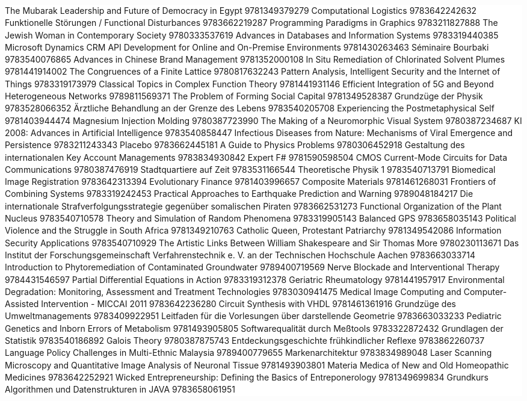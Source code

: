 The Mubarak Leadership and Future of Democracy in Egypt 	9781349379279
Computational Logistics 	9783642242632
Funktionelle Störungen / Functional Disturbances 	9783662219287
Programming Paradigms in Graphics 	9783211827888
The Jewish Woman in Contemporary Society 	9780333537619
Advances in Databases and Information Systems 	9783319440385
Microsoft Dynamics CRM API Development for Online and On-Premise Environments 	9781430263463
Séminaire Bourbaki 	9783540076865
Advances in Chinese Brand Management 	9781352000108
In Situ Remediation of Chlorinated Solvent Plumes 	9781441914002
The Congruences of a Finite Lattice 	9780817632243
Pattern Analysis, Intelligent Security and the Internet of Things 	9783319173979
Classical Topics in Complex Function Theory 	9781441931146
Efficient Integration of 5G and Beyond Heterogeneous Networks 	9789811569371
The Problem of Forming Social Capital 	9781349528387
Grundzüge der Physik 	9783528066352
Ärztliche Behandlung an der Grenze des Lebens 	9783540205708
Experiencing the Postmetaphysical Self 	9781403944474
Magnesium Injection Molding 	9780387723990
The Making of a Neuromorphic Visual System 	9780387234687
KI 2008: Advances in Artificial Intelligence 	9783540858447
Infectious Diseases from Nature: Mechanisms of Viral Emergence and Persistence 	9783211243343
Placebo 	9783662445181
A Guide to Physics Problems 	9780306452918
Gestaltung des internationalen Key Account Managements 	9783834930842
Expert F# 	9781590598504
CMOS Current-Mode Circuits for Data Communications 	9780387476919
Stadtquartiere auf Zeit 	9783531166544
Theoretische Physik 1 	9783540713791
Biomedical Image Registration 	9783642313394
Evolutionary Finance 	9781403996657
Composite Materials 	9781461268031
Frontiers of Combining Systems 	9783319242453
Practical Approaches to Earthquake Prediction and Warning 	9789048184217
Die internationale Strafverfolgungsstrategie gegenüber somalischen Piraten 	9783662531273
Functional Organization of the Plant Nucleus 	9783540710578
Theory and Simulation of Random Phenomena 	9783319905143
Balanced GPS 	9783658035143
Political Violence and the Struggle in South Africa 	9781349210763
Catholic Queen, Protestant Patriarchy 	9781349542086
Information Security Applications 	9783540710929
The Artistic Links Between William Shakespeare and Sir Thomas More 	9780230113671
Das Institut der Forschungsgemeinschaft Verfahrenstechnik e. V. an der Technischen Hochschule Aachen 	9783663033714
Introduction to Phytoremediation of Contaminated Groundwater 	9789400719569
Nerve Blockade and Interventional Therapy 	9784431546597
Partial Differential Equations in Action 	9783319312378
Geriatric Rheumatology 	9781441957917
Environmental Degradation: Monitoring, Assessment and Treatment Technologies 	9783030941475
Medical Image Computing and Computer-Assisted Intervention - MICCAI 2011 	9783642236280
Circuit Synthesis with VHDL 	9781461361916
Grundzüge des Umweltmanagements 	9783409922951
Leitfaden für die Vorlesungen über darstellende Geometrie 	9783663033233
Pediatric Genetics and Inborn Errors of Metabolism 	9781493905805
Softwarequalität durch Meßtools 	9783322872432
Grundlagen der Statistik 	9783540186892
Galois Theory 	9780387875743
Entdeckungsgeschichte frühkindlicher Reflexe 	9783862260737
Language Policy Challenges in Multi-Ethnic Malaysia 	9789400779655
Markenarchitektur 	9783834989048
Laser Scanning Microscopy and Quantitative Image Analysis of Neuronal Tissue 	9781493903801
Materia Medica of New and Old Homeopathic Medicines 	9783642252921
Wicked Entrepreneurship: Defining the Basics of Entreponerology 	9781349699834
Grundkurs Algorithmen und Datenstrukturen in JAVA 	9783658061951